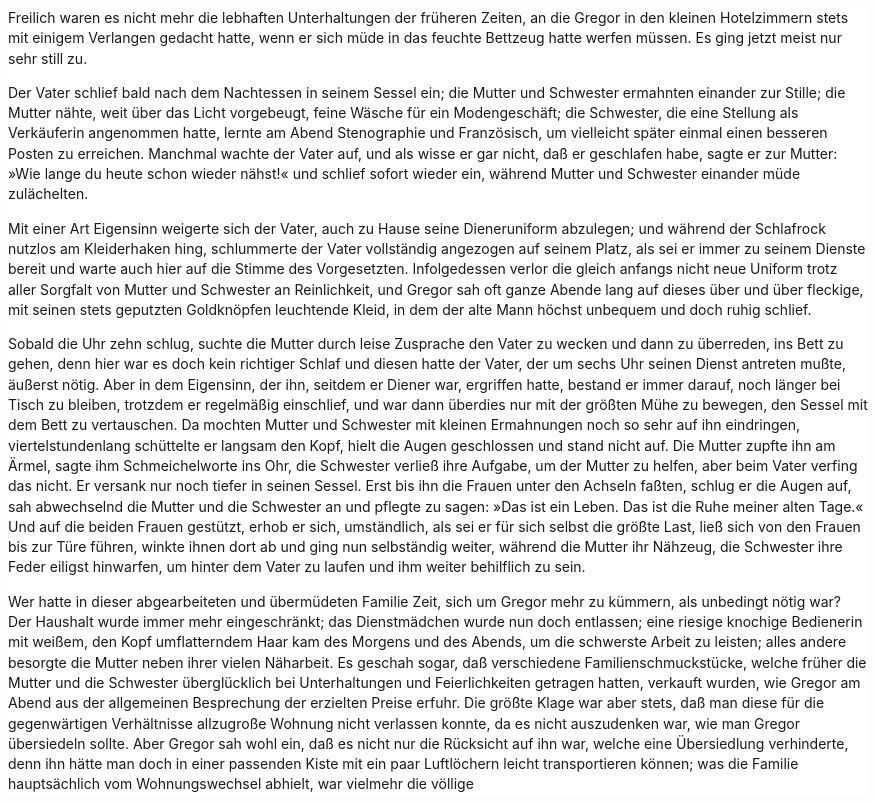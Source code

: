 Freilich waren es nicht mehr die lebhaften Unterhaltungen der früheren
Zeiten, an die Gregor in den kleinen Hotelzimmern stets mit einigem
Verlangen gedacht hatte, wenn er sich müde in das feuchte Bettzeug hatte
werfen müssen. Es ging jetzt meist nur sehr still zu.

Der Vater schlief bald nach dem Nachtessen in seinem Sessel ein; die
Mutter und Schwester ermahnten einander zur Stille; die Mutter nähte,
weit über das Licht vorgebeugt, feine Wäsche für ein Modengeschäft; die
Schwester, die eine Stellung als Verkäuferin angenommen hatte, lernte am
Abend Stenographie und Französisch, um vielleicht später einmal einen
besseren Posten zu erreichen. Manchmal wachte der Vater auf, und als
wisse er gar nicht, daß er geschlafen habe, sagte er zur Mutter: »Wie
lange du heute schon wieder nähst!« und schlief sofort wieder ein,
während Mutter und Schwester einander müde zulächelten.

Mit einer Art Eigensinn weigerte sich der Vater, auch zu Hause seine
Dieneruniform abzulegen; und während der Schlafrock nutzlos am
Kleiderhaken hing, schlummerte der Vater vollständig angezogen auf
seinem Platz, als sei er immer zu seinem Dienste bereit und warte auch
hier auf die Stimme des Vorgesetzten. Infolgedessen verlor die gleich
anfangs nicht neue Uniform trotz aller Sorgfalt von Mutter und Schwester
an Reinlichkeit, und Gregor sah oft ganze Abende lang auf dieses über
und über fleckige, mit seinen stets geputzten Goldknöpfen leuchtende
Kleid, in dem der alte Mann höchst unbequem und doch ruhig schlief.

Sobald die Uhr zehn schlug, suchte die Mutter durch leise Zusprache den
Vater zu wecken und dann zu überreden, ins Bett zu gehen, denn hier war
es doch kein richtiger Schlaf und diesen hatte der Vater, der um sechs
Uhr seinen Dienst antreten mußte, äußerst nötig. Aber in dem Eigensinn,
der ihn, seitdem er Diener war, ergriffen hatte, bestand er immer
darauf, noch länger bei Tisch zu bleiben, trotzdem er regelmäßig
einschlief, und war dann überdies nur mit der größten Mühe zu bewegen,
den Sessel mit dem Bett zu vertauschen. Da mochten Mutter und Schwester
mit kleinen Ermahnungen noch so sehr auf ihn eindringen,
viertelstundenlang schüttelte er langsam den Kopf, hielt die Augen
geschlossen und stand nicht auf. Die Mutter zupfte ihn am Ärmel, sagte
ihm Schmeichelworte ins Ohr, die Schwester verließ ihre Aufgabe, um der
Mutter zu helfen, aber beim Vater verfing das nicht. Er versank nur noch
tiefer in seinen Sessel. Erst bis ihn die Frauen unter den Achseln
faßten, schlug er die Augen auf, sah abwechselnd die Mutter und die
Schwester an und pflegte zu sagen: »Das ist ein Leben. Das ist die Ruhe
meiner alten Tage.« Und auf die beiden Frauen gestützt, erhob er sich,
umständlich, als sei er für sich selbst die größte Last, ließ sich von
den Frauen bis zur Türe führen, winkte ihnen dort ab und ging nun
selbständig weiter, während die Mutter ihr Nähzeug, die Schwester ihre
Feder eiligst hinwarfen, um hinter dem Vater zu laufen und ihm weiter
behilflich zu sein.

Wer hatte in dieser abgearbeiteten und übermüdeten Familie Zeit, sich um
Gregor mehr zu kümmern, als unbedingt nötig war? Der Haushalt wurde
immer mehr eingeschränkt; das Dienstmädchen wurde nun doch entlassen;
eine riesige knochige Bedienerin mit weißem, den Kopf umflatterndem Haar
kam des Morgens und des Abends, um die schwerste Arbeit zu leisten;
alles andere besorgte die Mutter neben ihrer vielen Näharbeit. Es
geschah sogar, daß verschiedene Familienschmuckstücke, welche früher die
Mutter und die Schwester überglücklich bei Unterhaltungen und
Feierlichkeiten getragen hatten, verkauft wurden, wie Gregor am Abend
aus der allgemeinen Besprechung der erzielten Preise erfuhr. Die größte
Klage war aber stets, daß man diese für die gegenwärtigen Verhältnisse
allzugroße Wohnung nicht verlassen konnte, da es nicht auszudenken war,
wie man Gregor übersiedeln sollte. Aber Gregor sah wohl ein, daß es
nicht nur die Rücksicht auf ihn war, welche eine Übersiedlung
verhinderte, denn ihn hätte man doch in einer passenden Kiste mit ein
paar Luftlöchern leicht transportieren können; was die Familie
hauptsächlich vom Wohnungswechsel abhielt, war vielmehr die völlige